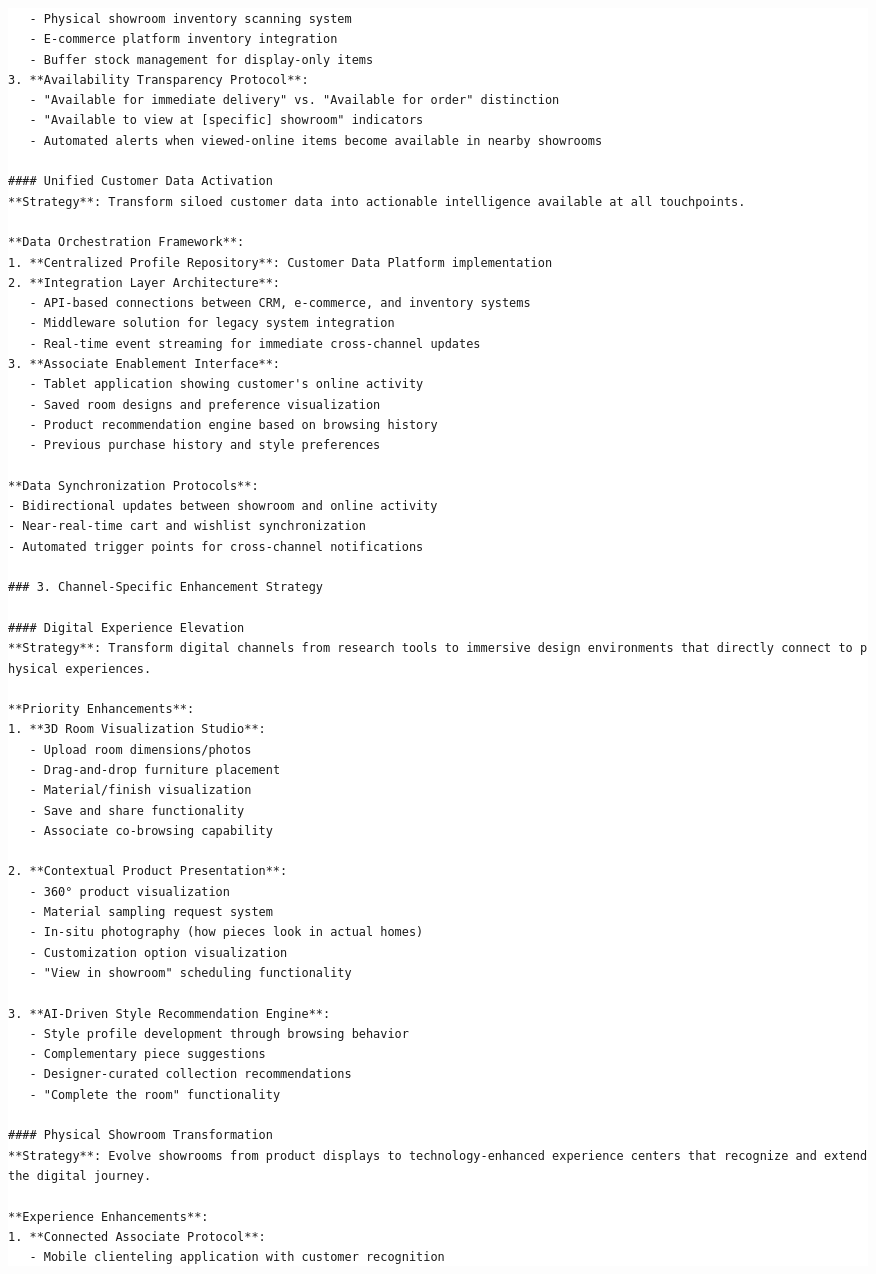 ```
   - Physical showroom inventory scanning system
   - E-commerce platform inventory integration
   - Buffer stock management for display-only items
3. **Availability Transparency Protocol**:
   - "Available for immediate delivery" vs. "Available for order" distinction
   - "Available to view at [specific] showroom" indicators
   - Automated alerts when viewed-online items become available in nearby showrooms

#### Unified Customer Data Activation
**Strategy**: Transform siloed customer data into actionable intelligence available at all touchpoints.

**Data Orchestration Framework**:
1. **Centralized Profile Repository**: Customer Data Platform implementation
2. **Integration Layer Architecture**:
   - API-based connections between CRM, e-commerce, and inventory systems
   - Middleware solution for legacy system integration
   - Real-time event streaming for immediate cross-channel updates
3. **Associate Enablement Interface**:
   - Tablet application showing customer's online activity
   - Saved room designs and preference visualization
   - Product recommendation engine based on browsing history
   - Previous purchase history and style preferences

**Data Synchronization Protocols**:
- Bidirectional updates between showroom and online activity
- Near-real-time cart and wishlist synchronization
- Automated trigger points for cross-channel notifications

### 3. Channel-Specific Enhancement Strategy

#### Digital Experience Elevation
**Strategy**: Transform digital channels from research tools to immersive design environments that directly connect to physical experiences.

**Priority Enhancements**:
1. **3D Room Visualization Studio**:
   - Upload room dimensions/photos
   - Drag-and-drop furniture placement
   - Material/finish visualization
   - Save and share functionality
   - Associate co-browsing capability
   
2. **Contextual Product Presentation**:
   - 360° product visualization
   - Material sampling request system
   - In-situ photography (how pieces look in actual homes)
   - Customization option visualization
   - "View in showroom" scheduling functionality

3. **AI-Driven Style Recommendation Engine**:
   - Style profile development through browsing behavior
   - Complementary piece suggestions
   - Designer-curated collection recommendations
   - "Complete the room" functionality

#### Physical Showroom Transformation
**Strategy**: Evolve showrooms from product displays to technology-enhanced experience centers that recognize and extend the digital journey.

**Experience Enhancements**:
1. **Connected Associate Protocol**:
   - Mobile clienteling application with customer recognition
```